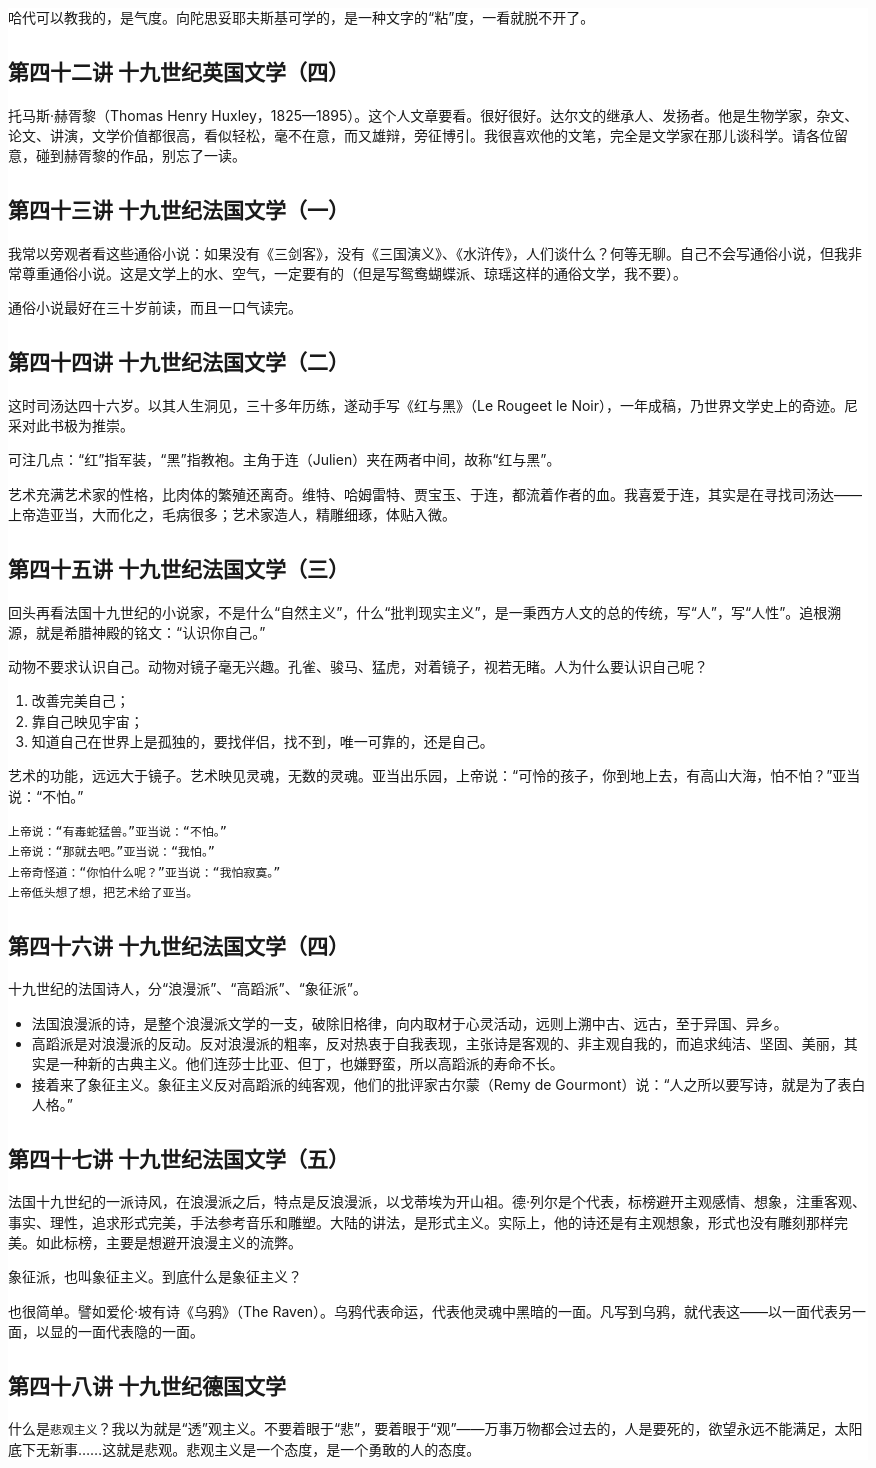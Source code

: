 哈代可以教我的，是气度。向陀思妥耶夫斯基可学的，是一种文字的“粘”度，一看就脱不开了。

## 第四十二讲 十九世纪英国文学（四）
托马斯·赫胥黎（Thomas Henry Huxley，1825—1895）。这个人文章要看。很好很好。达尔文的继承人、发扬者。他是生物学家，杂文、论文、讲演，文学价值都很高，看似轻松，毫不在意，而又雄辩，旁征博引。我很喜欢他的文笔，完全是文学家在那儿谈科学。请各位留意，碰到赫胥黎的作品，别忘了一读。

## 第四十三讲 十九世纪法国文学（一）
我常以旁观者看这些通俗小说：如果没有《三剑客》，没有《三国演义》、《水浒传》，人们谈什么？何等无聊。自己不会写通俗小说，但我非常尊重通俗小说。这是文学上的水、空气，一定要有的（但是写鸳鸯蝴蝶派、琼瑶这样的通俗文学，我不要）。

通俗小说最好在三十岁前读，而且一口气读完。

## 第四十四讲 十九世纪法国文学（二）
这时司汤达四十六岁。以其人生洞见，三十多年历练，遂动手写《红与黑》（Le Rougeet le Noir），一年成稿，乃世界文学史上的奇迹。尼采对此书极为推崇。

可注几点：“红”指军装，“黑”指教袍。主角于连（Julien）夹在两者中间，故称“红与黑”。

艺术充满艺术家的性格，比肉体的繁殖还离奇。维特、哈姆雷特、贾宝玉、于连，都流着作者的血。我喜爱于连，其实是在寻找司汤达——上帝造亚当，大而化之，毛病很多；艺术家造人，精雕细琢，体贴入微。

## 第四十五讲 十九世纪法国文学（三）
回头再看法国十九世纪的小说家，不是什么“自然主义”，什么“批判现实主义”，是一秉西方人文的总的传统，写“人”，写“人性”。追根溯源，就是希腊神殿的铭文：“认识你自己。”

动物不要求认识自己。动物对镜子毫无兴趣。孔雀、骏马、猛虎，对着镜子，视若无睹。人为什么要认识自己呢？

1. 改善完美自己；
2. 靠自己映见宇宙；
3. 知道自己在世界上是孤独的，要找伴侣，找不到，唯一可靠的，还是自己。

艺术的功能，远远大于镜子。艺术映见灵魂，无数的灵魂。亚当出乐园，上帝说：“可怜的孩子，你到地上去，有高山大海，怕不怕？”亚当说：“不怕。”

    上帝说：“有毒蛇猛兽。”亚当说：“不怕。”
    上帝说：“那就去吧。”亚当说：“我怕。”
    上帝奇怪道：“你怕什么呢？”亚当说：“我怕寂寞。”
    上帝低头想了想，把艺术给了亚当。

## 第四十六讲 十九世纪法国文学（四）
十九世纪的法国诗人，分“浪漫派”、“高蹈派”、“象征派”。

- 法国浪漫派的诗，是整个浪漫派文学的一支，破除旧格律，向内取材于心灵活动，远则上溯中古、远古，至于异国、异乡。
- 高蹈派是对浪漫派的反动。反对浪漫派的粗率，反对热衷于自我表现，主张诗是客观的、非主观自我的，而追求纯洁、坚固、美丽，其实是一种新的古典主义。他们连莎士比亚、但丁，也嫌野蛮，所以高蹈派的寿命不长。
- 接着来了象征主义。象征主义反对高蹈派的纯客观，他们的批评家古尔蒙（Remy de Gourmont）说：“人之所以要写诗，就是为了表白人格。”

## 第四十七讲 十九世纪法国文学（五）
法国十九世纪的一派诗风，在浪漫派之后，特点是反浪漫派，以戈蒂埃为开山祖。德·列尔是个代表，标榜避开主观感情、想象，注重客观、事实、理性，追求形式完美，手法参考音乐和雕塑。大陆的讲法，是形式主义。实际上，他的诗还是有主观想象，形式也没有雕刻那样完美。如此标榜，主要是想避开浪漫主义的流弊。

象征派，也叫象征主义。到底什么是象征主义？

也很简单。譬如爱伦·坡有诗《乌鸦》（The Raven）。乌鸦代表命运，代表他灵魂中黑暗的一面。凡写到乌鸦，就代表这——以一面代表另一面，以显的一面代表隐的一面。

## 第四十八讲 十九世纪德国文学
什么是`悲观主义`？我以为就是“透”观主义。不要着眼于“悲”，要着眼于“观”——万事万物都会过去的，人是要死的，欲望永远不能满足，太阳底下无新事……这就是悲观。悲观主义是一个态度，是一个勇敢的人的态度。
